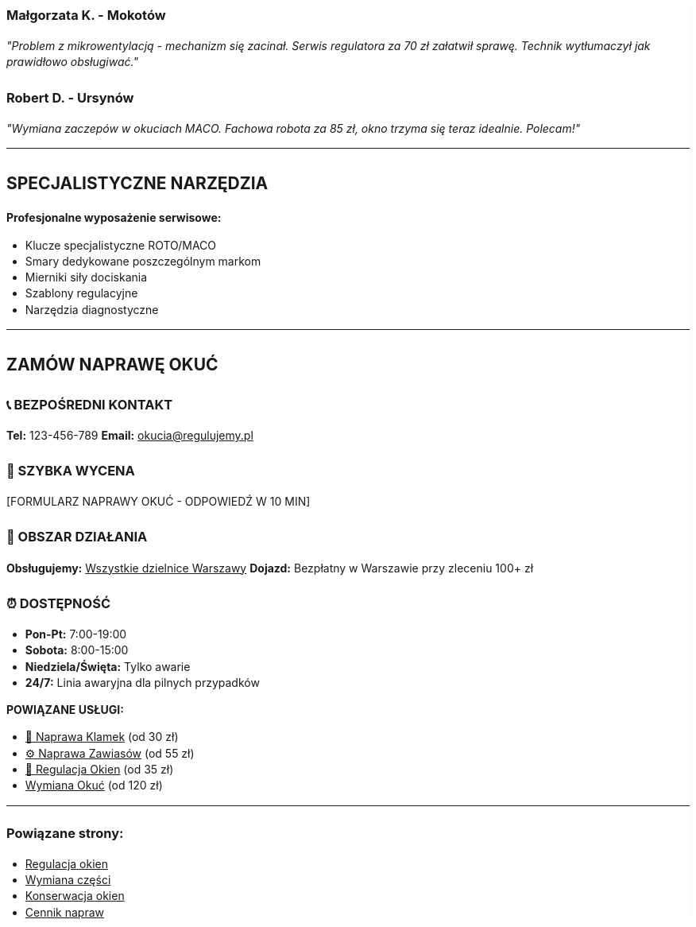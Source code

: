 ### **Małgorzata K. - Mokotów**

*"Problem z mikrowentylacją - mechanizm się zacinał. Serwis regulatora za 70 zł załatwił sprawę. Technik wytłumaczył jak prawidłowo obsługiwać."*

### **Robert D. - Ursynów**

*"Wymiana zaczepów w okuciach MACO. Fachowa robota za 85 zł, okno trzyma się teraz idealnie. Polecam!"*

---

## SPECJALISTYCZNE NARZĘDZIA

**Profesjonalne wyposażenie serwisowe:**
- Klucze specjalistyczne ROTO/MACO
- Smary dedykowane poszczególnym markom
- Mierniki siły dociskania
- Szablony regulacyjne
- Narzędzia diagnostyczne

---

## ZAMÓW NAPRAWĘ OKUĆ

### **📞 BEZPOŚREDNI KONTAKT**

**Tel:** 123-456-789
**Email:** okucia@regulujemy.pl

### **📝 SZYBKA WYCENA**

[FORMULARZ NAPRAWY OKUĆ - ODPOWIEDŹ W 10 MIN]

### **📍 OBSZAR DZIAŁANIA**

**Obsługujemy:** [Wszystkie dzielnice Warszawy](01_ACTIVE/Projects/regulujemy-pl/lokalizacje/warszawa/index.md)
**Dojazd:** Bezpłatny w Warszawie przy zleceniu 100+ zł

### **⏰ DOSTĘPNOŚĆ**

- **Pon-Pt:** 7:00-19:00
- **Sobota:** 8:00-15:00
- **Niedziela/Święta:** Tylko awarie
- **24/7:** Linia awaryjna dla pilnych przypadków

**POWIĄZANE USŁUGI:**
- [🔧 Naprawa Klamek](naprawa-klamek.md) (od 30 zł)
- [⚙️ Naprawa Zawiasów](naprawa-zawiasow.md) (od 55 zł)
- [🔄 Regulacja Okien](regulacja-podstawowa.md) (od 35 zł)
- [Wymiana Okuć](01_ACTIVE/Projects/regulujemy-pl/uslugi/wymiana-czesci/index.md) (od 120 zł)

---

### Powiązane strony:

- [Regulacja okien](01_ACTIVE/Projects/regulujemy-pl/uslugi/regulacja-okien/index.md)
- [Wymiana części](01_ACTIVE/Projects/regulujemy-pl/uslugi/wymiana-czesci/index.md)
- [Konserwacja okien](../specjalistyczne/index.md)
- [Cennik napraw](cennik.md)